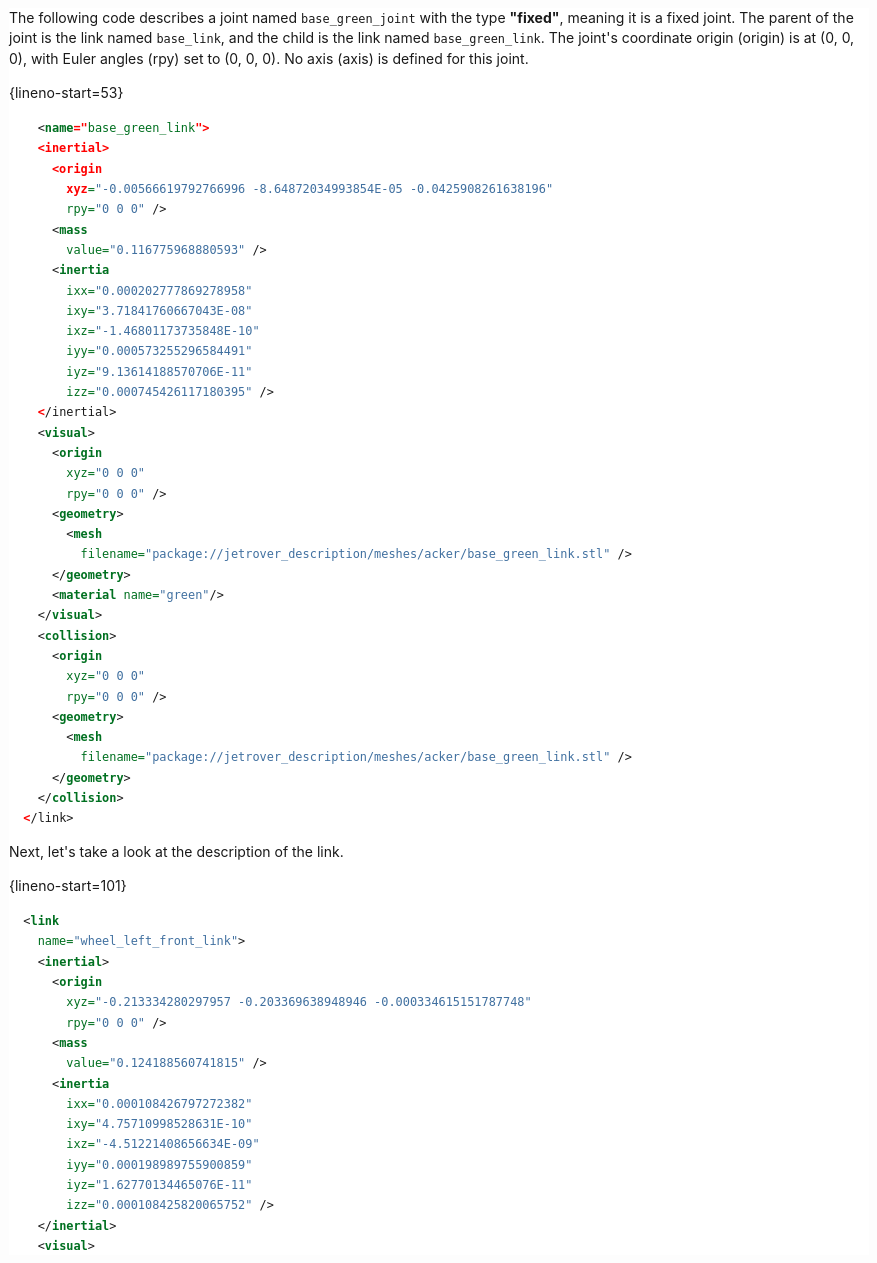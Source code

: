 The following code describes a joint named `base_green_joint` with the type **"fixed"**, meaning it is a fixed joint. The parent of the joint is the link named `base_link`, and the child is the link named `base_green_link`. The joint's coordinate origin (origin) is at (0, 0, 0), with Euler angles (rpy) set to (0, 0, 0). No axis (axis) is defined for this joint.

{lineno-start=53}
```xml
    <name="base_green_link">
    <inertial>
      <origin
        xyz="-0.00566619792766996 -8.64872034993854E-05 -0.0425908261638196"
        rpy="0 0 0" />
      <mass
        value="0.116775968880593" />
      <inertia
        ixx="0.000202777869278958"
        ixy="3.71841760667043E-08"
        ixz="-1.46801173735848E-10"
        iyy="0.000573255296584491"
        iyz="9.13614188570706E-11"
        izz="0.000745426117180395" />
    </inertial>
    <visual>
      <origin
        xyz="0 0 0"
        rpy="0 0 0" />
      <geometry>
        <mesh
          filename="package://jetrover_description/meshes/acker/base_green_link.stl" />
      </geometry>
      <material name="green"/>
    </visual>
    <collision>
      <origin
        xyz="0 0 0"
        rpy="0 0 0" />
      <geometry>
        <mesh
          filename="package://jetrover_description/meshes/acker/base_green_link.stl" />
      </geometry>
    </collision>
  </link>
```

Next, let's take a look at the description of the link.

{lineno-start=101}
```xml
  <link
    name="wheel_left_front_link">
    <inertial>
      <origin
        xyz="-0.213334280297957 -0.203369638948946 -0.000334615151787748"
        rpy="0 0 0" />
      <mass
        value="0.124188560741815" />
      <inertia
        ixx="0.000108426797272382"
        ixy="4.75710998528631E-10"
        ixz="-4.51221408656634E-09"
        iyy="0.000198989755900859"
        iyz="1.62770134465076E-11"
        izz="0.000108425820065752" />
    </inertial>
    <visual>
```